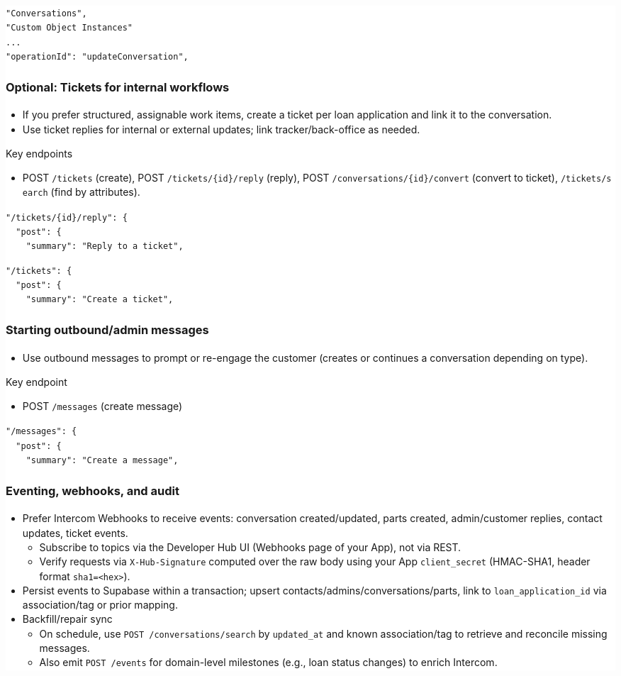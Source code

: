 ```9104:9109:documentation/intercom/api docs/api.intercom.io.json
"Conversations",
"Custom Object Instances"
...
"operationId": "updateConversation",
```

### Optional: Tickets for internal workflows

- If you prefer structured, assignable work items, create a ticket per loan application and link it to the conversation.
- Use ticket replies for internal or external updates; link tracker/back-office as needed.

Key endpoints

- POST `/tickets` (create), POST `/tickets/{id}/reply` (reply), POST `/conversations/{id}/convert` (convert to ticket), `/tickets/search` (find by attributes).

```17501:17503:documentation/intercom/api docs/api.intercom.io.json
"/tickets/{id}/reply": {
  "post": {
    "summary": "Reply to a ticket",
```

```18023:18025:documentation/intercom/api docs/api.intercom.io.json
"/tickets": {
  "post": {
    "summary": "Create a ticket",
```

### Starting outbound/admin messages

- Use outbound messages to prompt or re-engage the customer (creates or continues a conversation depending on type).

Key endpoint

- POST `/messages` (create message)

```13450:13452:documentation/intercom/api docs/api.intercom.io.json
"/messages": {
  "post": {
    "summary": "Create a message",
```

### Eventing, webhooks, and audit

- Prefer Intercom Webhooks to receive events: conversation created/updated, parts created, admin/customer replies, contact updates, ticket events.
  - Subscribe to topics via the Developer Hub UI (Webhooks page of your App), not via REST.
  - Verify requests via `X-Hub-Signature` computed over the raw body using your App `client_secret` (HMAC-SHA1, header format `sha1=<hex>`).
- Persist events to Supabase within a transaction; upsert contacts/admins/conversations/parts, link to `loan_application_id` via association/tag or prior mapping.
- Backfill/repair sync
  - On schedule, use `POST /conversations/search` by `updated_at` and known association/tag to retrieve and reconcile missing messages.
  - Also emit `POST /events` for domain-level milestones (e.g., loan status changes) to enrich Intercom.
